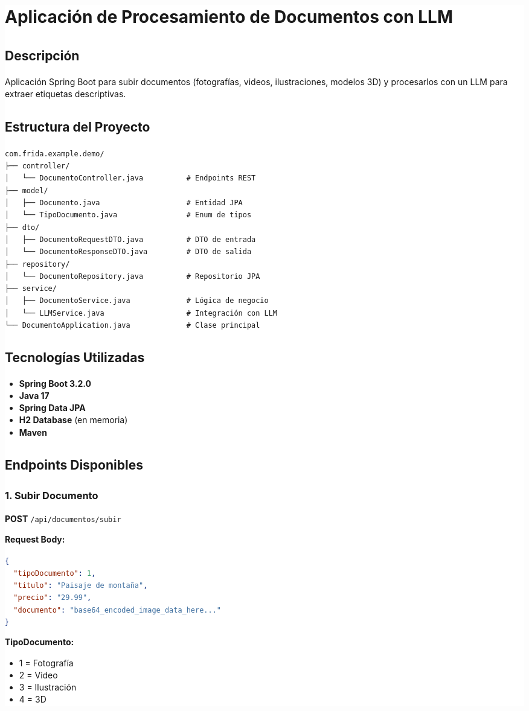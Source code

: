# Aplicación de Procesamiento de Documentos con LLM

## Descripción
Aplicación Spring Boot para subir documentos (fotografías, videos, ilustraciones, modelos 3D) y procesarlos con un LLM para extraer etiquetas descriptivas.

## Estructura del Proyecto

```
com.frida.example.demo/
├── controller/
│   └── DocumentoController.java          # Endpoints REST
├── model/
│   ├── Documento.java                    # Entidad JPA
│   └── TipoDocumento.java                # Enum de tipos
├── dto/
│   ├── DocumentoRequestDTO.java          # DTO de entrada
│   └── DocumentoResponseDTO.java         # DTO de salida
├── repository/
│   └── DocumentoRepository.java          # Repositorio JPA
├── service/
│   ├── DocumentoService.java             # Lógica de negocio
│   └── LLMService.java                   # Integración con LLM
└── DocumentoApplication.java             # Clase principal
```

## Tecnologías Utilizadas
- **Spring Boot 3.2.0**
- **Java 17**
- **Spring Data JPA**
- **H2 Database** (en memoria)
- **Maven**

## Endpoints Disponibles

### 1. Subir Documento
**POST** `/api/documentos/subir`

**Request Body:**
```json
{
  "tipoDocumento": 1,
  "titulo": "Paisaje de montaña",
  "precio": "29.99",
  "documento": "base64_encoded_image_data_here..."
}
```

**TipoDocumento:**
- 1 = Fotografía
- 2 = Video
- 3 = Ilustración
- 4 = 3D
